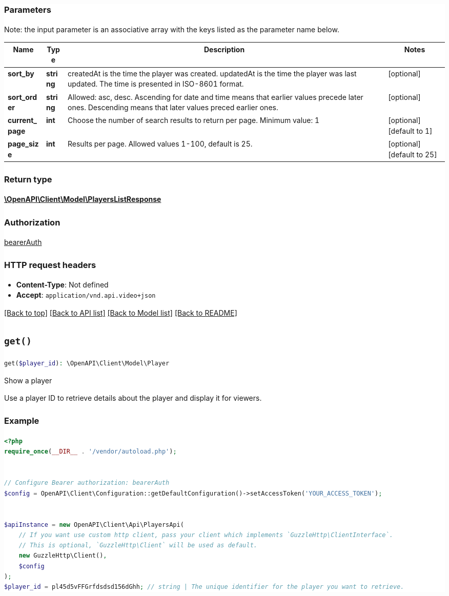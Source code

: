 ```php
```

### Parameters

Note: the input parameter is an associative array with the keys listed as the parameter name below.

Name | Type | Description  | Notes
------------- | ------------- | ------------- | -------------
 **sort_by** | **string**| createdAt is the time the player was created. updatedAt is the time the player was last updated. The time is presented in ISO-8601 format. | [optional]
 **sort_order** | **string**| Allowed: asc, desc. Ascending for date and time means that earlier values precede later ones. Descending means that later values preced earlier ones. | [optional]
 **current_page** | **int**| Choose the number of search results to return per page. Minimum value: 1 | [optional] [default to 1]
 **page_size** | **int**| Results per page. Allowed values 1-100, default is 25. | [optional] [default to 25]

### Return type

[**\OpenAPI\Client\Model\PlayersListResponse**](../Model/PlayersListResponse.md)

### Authorization

[bearerAuth](../../README.md#bearerAuth)

### HTTP request headers

- **Content-Type**: Not defined
- **Accept**: `application/vnd.api.video+json`

[[Back to top]](#) [[Back to API list]](../../README.md#endpoints)
[[Back to Model list]](../../README.md#models)
[[Back to README]](../../README.md)

## `get()`

```php
get($player_id): \OpenAPI\Client\Model\Player
```

Show a player

Use a player ID to retrieve details about the player and display it for viewers.

### Example

```php
<?php
require_once(__DIR__ . '/vendor/autoload.php');


// Configure Bearer authorization: bearerAuth
$config = OpenAPI\Client\Configuration::getDefaultConfiguration()->setAccessToken('YOUR_ACCESS_TOKEN');


$apiInstance = new OpenAPI\Client\Api\PlayersApi(
    // If you want use custom http client, pass your client which implements `GuzzleHttp\ClientInterface`.
    // This is optional, `GuzzleHttp\Client` will be used as default.
    new GuzzleHttp\Client(),
    $config
);
$player_id = pl45d5vFFGrfdsdsd156dGhh; // string | The unique identifier for the player you want to retrieve.

```